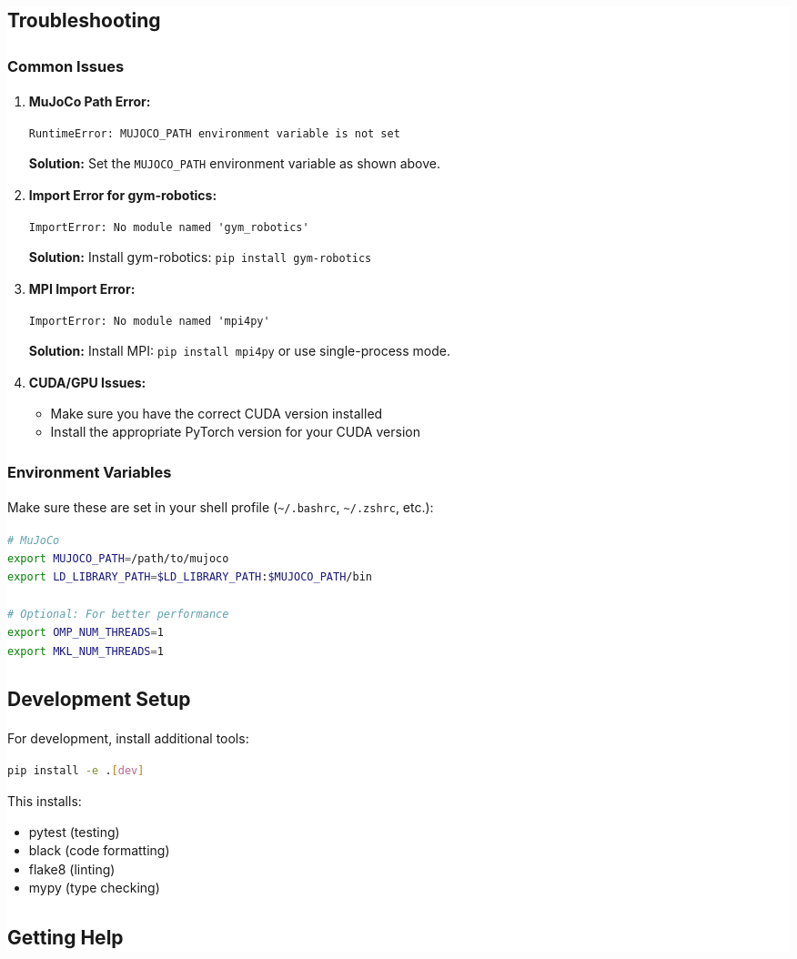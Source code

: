 ## Troubleshooting

### Common Issues

1. **MuJoCo Path Error:**
   ```
   RuntimeError: MUJOCO_PATH environment variable is not set
   ```
   **Solution:** Set the `MUJOCO_PATH` environment variable as shown above.

2. **Import Error for gym-robotics:**
   ```
   ImportError: No module named 'gym_robotics'
   ```
   **Solution:** Install gym-robotics: `pip install gym-robotics`

3. **MPI Import Error:**
   ```
   ImportError: No module named 'mpi4py'
   ```
   **Solution:** Install MPI: `pip install mpi4py` or use single-process mode.

4. **CUDA/GPU Issues:**
   - Make sure you have the correct CUDA version installed
   - Install the appropriate PyTorch version for your CUDA version

### Environment Variables

Make sure these are set in your shell profile (`~/.bashrc`, `~/.zshrc`, etc.):

```bash
# MuJoCo
export MUJOCO_PATH=/path/to/mujoco
export LD_LIBRARY_PATH=$LD_LIBRARY_PATH:$MUJOCO_PATH/bin

# Optional: For better performance
export OMP_NUM_THREADS=1
export MKL_NUM_THREADS=1
```

## Development Setup

For development, install additional tools:

```bash
pip install -e .[dev]
```

This installs:
- pytest (testing)
- black (code formatting)
- flake8 (linting)
- mypy (type checking)

## Getting Help
